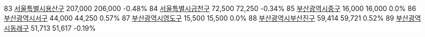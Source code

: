   <tr class="item">
    <td>83</td>
    <td><a href="/apt/서울특별시용산구">서울특별시용산구</a></td>
    <td>207,000</td>
    <td>206,000</td>
    <td>-0.48%</td>
  </tr>

  <tr class="item">
    <td>84</td>
    <td><a href="/apt/서울특별시금천구">서울특별시금천구</a></td>
    <td>72,500</td>
    <td>72,250</td>
    <td>-0.34%</td>
  </tr>

  <tr class="item">
    <td>85</td>
    <td><a href="/apt/부산광역시중구">부산광역시중구</a></td>
    <td>16,000</td>
    <td>16,000</td>
    <td>0.0%</td>
  </tr>

  <tr class="item">
    <td>86</td>
    <td><a href="/apt/부산광역시서구">부산광역시서구</a></td>
    <td>44,000</td>
    <td>44,250</td>
    <td>0.57%</td>
  </tr>

  <tr class="item">
    <td>87</td>
    <td><a href="/apt/부산광역시영도구">부산광역시영도구</a></td>
    <td>15,500</td>
    <td>15,500</td>
    <td>0.0%</td>
  </tr>

  <tr class="item">
    <td>88</td>
    <td><a href="/apt/부산광역시부산진구">부산광역시부산진구</a></td>
    <td>59,414</td>
    <td>59,721</td>
    <td>0.52%</td>
  </tr>

  <tr class="item">
    <td>89</td>
    <td><a href="/apt/부산광역시동래구">부산광역시동래구</a></td>
    <td>51,713</td>
    <td>51,617</td>
    <td>-0.19%</td>
  </tr>

